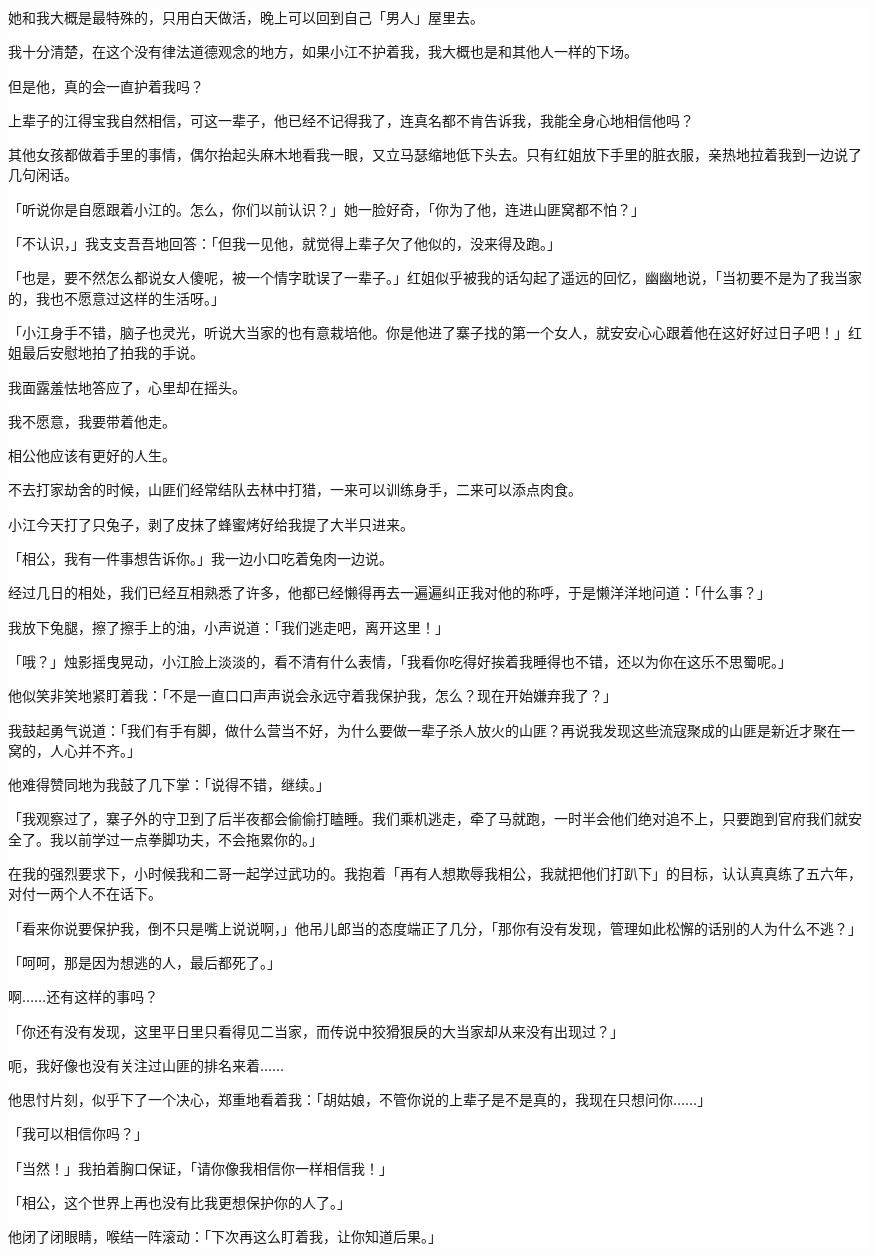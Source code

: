 她和我大概是最特殊的，只用白天做活，晚上可以回到自己「男人」屋里去。

我十分清楚，在这个没有律法道德观念的地方，如果小江不护着我，我大概也是和其他人一样的下场。

但是他，真的会一直护着我吗？

上辈子的江得宝我自然相信，可这一辈子，他已经不记得我了，连真名都不肯告诉我，我能全身心地相信他吗？

其他女孩都做着手里的事情，偶尔抬起头麻木地看我一眼，又立马瑟缩地低下头去。只有红姐放下手里的脏衣服，亲热地拉着我到一边说了几句闲话。

「听说你是自愿跟着小江的。怎么，你们以前认识？」她一脸好奇，「你为了他，连进山匪窝都不怕？」

「不认识，」我支支吾吾地回答：「但我一见他，就觉得上辈子欠了他似的，没来得及跑。」

「也是，要不然怎么都说女人傻呢，被一个情字耽误了一辈子。」红姐似乎被我的话勾起了遥远的回忆，幽幽地说，「当初要不是为了我当家的，我也不愿意过这样的生活呀。」

「小江身手不错，脑子也灵光，听说大当家的也有意栽培他。你是他进了寨子找的第一个女人，就安安心心跟着他在这好好过日子吧！」红姐最后安慰地拍了拍我的手说。

我面露羞怯地答应了，心里却在摇头。

我不愿意，我要带着他走。

相公他应该有更好的人生。

不去打家劫舍的时候，山匪们经常结队去林中打猎，一来可以训练身手，二来可以添点肉食。

小江今天打了只兔子，剥了皮抹了蜂蜜烤好给我提了大半只进来。

「相公，我有一件事想告诉你。」我一边小口吃着兔肉一边说。

经过几日的相处，我们已经互相熟悉了许多，他都已经懒得再去一遍遍纠正我对他的称呼，于是懒洋洋地问道：「什么事？」

我放下兔腿，擦了擦手上的油，小声说道：「我们逃走吧，离开这里！」

「哦？」烛影摇曳晃动，小江脸上淡淡的，看不清有什么表情，「我看你吃得好挨着我睡得也不错，还以为你在这乐不思蜀呢。」

他似笑非笑地紧盯着我：「不是一直口口声声说会永远守着我保护我，怎么？现在开始嫌弃我了？」

我鼓起勇气说道：「我们有手有脚，做什么营当不好，为什么要做一辈子杀人放火的山匪？再说我发现这些流寇聚成的山匪是新近才聚在一窝的，人心并不齐。」

他难得赞同地为我鼓了几下掌：「说得不错，继续。」

「我观察过了，寨子外的守卫到了后半夜都会偷偷打瞌睡。我们乘机逃走，牵了马就跑，一时半会他们绝对追不上，只要跑到官府我们就安全了。我以前学过一点拳脚功夫，不会拖累你的。」

在我的强烈要求下，小时候我和二哥一起学过武功的。我抱着「再有人想欺辱我相公，我就把他们打趴下」的目标，认认真真练了五六年，对付一两个人不在话下。

「看来你说要保护我，倒不只是嘴上说说啊，」他吊儿郎当的态度端正了几分，「那你有没有发现，管理如此松懈的话别的人为什么不逃？」

「呵呵，那是因为想逃的人，最后都死了。」

啊……还有这样的事吗？

「你还有没有发现，这里平日里只看得见二当家，而传说中狡猾狠戾的大当家却从来没有出现过？」

呃，我好像也没有关注过山匪的排名来着……

他思忖片刻，似乎下了一个决心，郑重地看着我：「胡姑娘，不管你说的上辈子是不是真的，我现在只想问你……」

「我可以相信你吗？」

「当然！」我拍着胸口保证，「请你像我相信你一样相信我！」

「相公，这个世界上再也没有比我更想保护你的人了。」

他闭了闭眼睛，喉结一阵滚动：「下次再这么盯着我，让你知道后果。」

